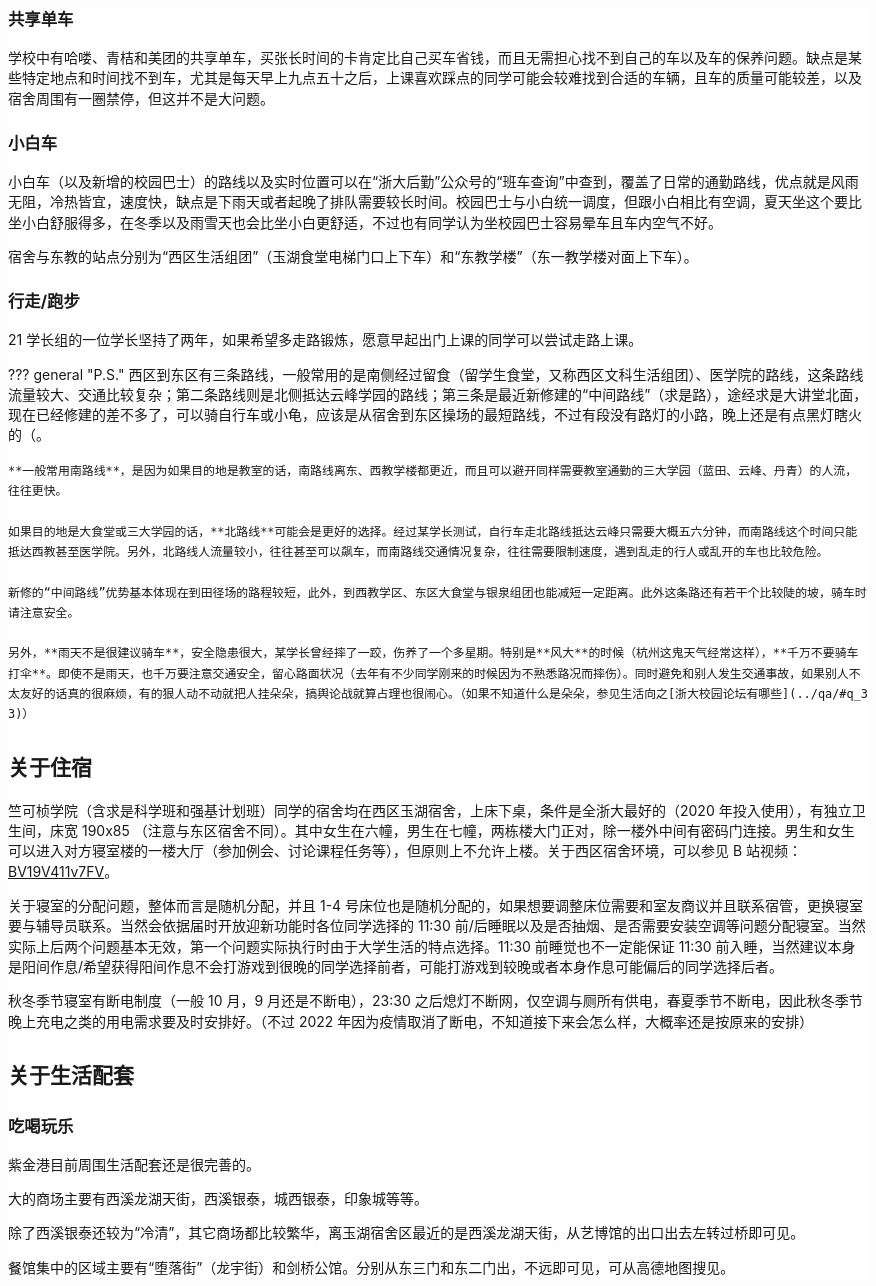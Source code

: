 ### 共享单车

学校中有哈喽、青桔和美团的共享单车，买张长时间的卡肯定比自己买车省钱，而且无需担心找不到自己的车以及车的保养问题。缺点是某些特定地点和时间找不到车，尤其是每天早上九点五十之后，上课喜欢踩点的同学可能会较难找到合适的车辆，且车的质量可能较差，以及宿舍周围有一圈禁停，但这并不是大问题。

### 小白车

小白车（以及新增的校园巴士）的路线以及实时位置可以在“浙大后勤”公众号的“班车查询”中查到，覆盖了日常的通勤路线，优点就是风雨无阻，冷热皆宜，速度快，缺点是下雨天或者起晚了排队需要较长时间。校园巴士与小白统一调度，但跟小白相比有空调，夏天坐这个要比坐小白舒服得多，在冬季以及雨雪天也会比坐小白更舒适，不过也有同学认为坐校园巴士容易晕车且车内空气不好。

宿舍与东教的站点分别为“西区生活组团”（玉湖食堂电梯门口上下车）和“东教学楼”（东一教学楼对面上下车）。

### 行走/跑步

21 学长组的一位学长坚持了两年，如果希望多走路锻炼，愿意早起出门上课的同学可以尝试走路上课。

??? general "P.S."
    西区到东区有三条路线，一般常用的是南侧经过留食（留学生食堂，又称西区文科生活组团）、医学院的路线，这条路线流量较大、交通比较复杂；第二条路线则是北侧抵达云峰学园的路线；第三条是最近新修建的“中间路线”（求是路），途经求是大讲堂北面，现在已经修建的差不多了，可以骑自行车或小龟，应该是从宿舍到东区操场的最短路线，不过有段没有路灯的小路，晚上还是有点黑灯瞎火的（。
    
    **一般常用南路线**，是因为如果目的地是教室的话，南路线离东、西教学楼都更近，而且可以避开同样需要教室通勤的三大学园（蓝田、云峰、丹青）的人流，往往更快。

    如果目的地是大食堂或三大学园的话，**北路线**可能会是更好的选择。经过某学长测试，自行车走北路线抵达云峰只需要大概五六分钟，而南路线这个时间只能抵达西教甚至医学院。另外，北路线人流量较小，往往甚至可以飙车，而南路线交通情况复杂，往往需要限制速度，遇到乱走的行人或乱开的车也比较危险。

    新修的“中间路线”优势基本体现在到田径场的路程较短，此外，到西教学区、东区大食堂与银泉组团也能减短一定距离。此外这条路还有若干个比较陡的坡，骑车时请注意安全。

    另外，**雨天不是很建议骑车**，安全隐患很大，某学长曾经摔了一跤，伤养了一个多星期。特别是**风大**的时候（杭州这鬼天气经常这样），**千万不要骑车打伞**。即使不是雨天，也千万要注意交通安全，留心路面状况（去年有不少同学刚来的时候因为不熟悉路况而摔伤）。同时避免和别人发生交通事故，如果别人不太友好的话真的很麻烦，有的狠人动不动就把人挂朵朵，搞舆论战就算占理也很闹心。（如果不知道什么是朵朵，参见生活向之[浙大校园论坛有哪些](../qa/#q_33)）

## 关于住宿

竺可桢学院（含求是科学班和强基计划班）同学的宿舍均在西区玉湖宿舍，上床下桌，条件是全浙大最好的（2020 年投入使用），有独立卫生间，床宽 190x85 （注意与东区宿舍不同）。其中女生在六幢，男生在七幢，两栋楼大门正对，除一楼外中间有密码门连接。男生和女生可以进入对方寝室楼的一楼大厅（参加例会、讨论课程任务等），但原则上不允许上楼。关于西区宿舍环境，可以参见 B 站视频：[BV19V411v7FV](https://www.bilibili.com/video/BV19V411v7FV)。

关于寝室的分配问题，整体而言是随机分配，并且 1-4 号床位也是随机分配的，如果想要调整床位需要和室友商议并且联系宿管，更换寝室要与辅导员联系。当然会依据届时开放迎新功能时各位同学选择的 11:30 前/后睡眠以及是否抽烟、是否需要安装空调等问题分配寝室。当然实际上后两个问题基本无效，第一个问题实际执行时由于大学生活的特点选择。11:30 前睡觉也不一定能保证 11:30 前入睡，当然建议本身是阳间作息/希望获得阳间作息不会打游戏到很晚的同学选择前者，可能打游戏到较晚或者本身作息可能偏后的同学选择后者。

秋冬季节寝室有断电制度（一般 10 月，9 月还是不断电），23:30 之后熄灯不断网，仅空调与厕所有供电，春夏季节不断电，因此秋冬季节晚上充电之类的用电需求要及时安排好。（不过 2022 年因为疫情取消了断电，不知道接下来会怎么样，大概率还是按原来的安排）

## 关于生活配套

### 吃喝玩乐

紫金港目前周围生活配套还是很完善的。

大的商场主要有西溪龙湖天街，西溪银泰，城西银泰，印象城等等。

除了西溪银泰还较为“冷清”，其它商场都比较繁华，离玉湖宿舍区最近的是西溪龙湖天街，从艺博馆的出口出去左转过桥即可见。

餐馆集中的区域主要有“堕落街”（龙宇街）和剑桥公馆。分别从东三门和东二门出，不远即可见，可从高德地图搜见。
